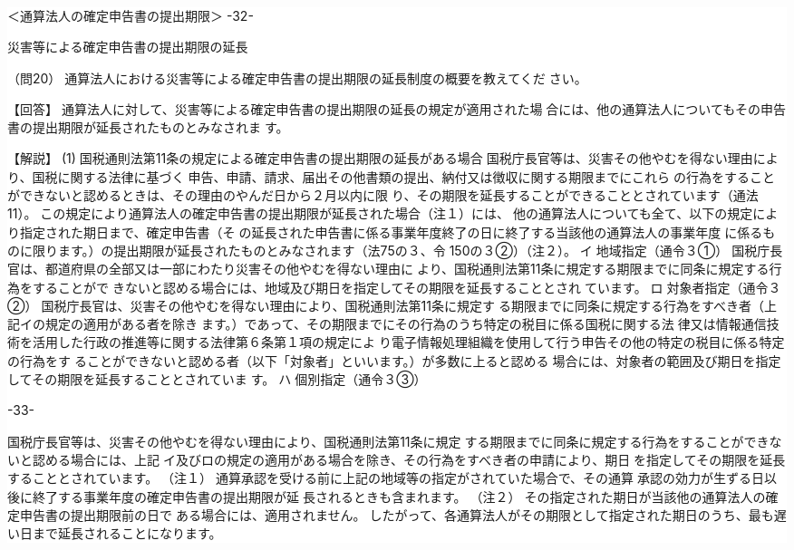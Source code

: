 ＜通算法人の確定申告書の提出期限＞
-32-

災害等による確定申告書の提出期限の延長

（問20）
通算法人における災害等による確定申告書の提出期限の延長制度の概要を教えてくだ
さい。

【回答】
 通算法人に対して、災害等による確定申告書の提出期限の延長の規定が適用された場
合には、他の通算法人についてもその申告書の提出期限が延長されたものとみなされま
す。

【解説】
(1) 国税通則法第11条の規定による確定申告書の提出期限の延長がある場合
 国税庁長官等は、災害その他やむを得ない理由により、国税に関する法律に基づく
申告、申請、請求、届出その他書類の提出、納付又は徴収に関する期限までにこれら
の行為をすることができないと認めるときは、その理由のやんだ日から２月以内に限
り、その期限を延長することができることとされています（通法11）。
この規定により通算法人の確定申告書の提出期限が延長された場合（注１）には、
他の通算法人についても全て、以下の規定により指定された期日まで、確定申告書（そ
の延長された申告書に係る事業年度終了の日に終了する当該他の通算法人の事業年度
に係るものに限ります。）の提出期限が延長されたものとみなされます（法75の３、令
150の３②）（注２）。
イ 地域指定（通令３①）
 国税庁長官は、都道府県の全部又は一部にわたり災害その他やむを得ない理由に
より、国税通則法第11条に規定する期限までに同条に規定する行為をすることがで
きないと認める場合には、地域及び期日を指定してその期限を延長することとされ
ています。
ロ 対象者指定（通令３②）
 国税庁長官は、災害その他やむを得ない理由により、国税通則法第11条に規定す
る期限までに同条に規定する行為をすべき者（上記イの規定の適用がある者を除き
ます。）であって、その期限までにその行為のうち特定の税目に係る国税に関する法
律又は情報通信技術を活用した行政の推進等に関する法律第６条第１項の規定によ
り電子情報処理組織を使用して行う申告その他の特定の税目に係る特定の行為をす
ることができないと認める者（以下「対象者」といいます。）が多数に上ると認める
場合には、対象者の範囲及び期日を指定してその期限を延長することとされていま
す。
ハ 個別指定（通令３③）

-33-

 国税庁長官等は、災害その他やむを得ない理由により、国税通則法第11条に規定
する期限までに同条に規定する行為をすることができないと認める場合には、上記
イ及びロの規定の適用がある場合を除き、その行為をすべき者の申請により、期日
を指定してその期限を延長することとされています。
（注１） 通算承認を受ける前に上記の地域等の指定がされていた場合で、その通算
承認の効力が生ずる日以後に終了する事業年度の確定申告書の提出期限が延
長されるときも含まれます。
（注２） その指定された期日が当該他の通算法人の確定申告書の提出期限前の日で
ある場合には、適用されません。
したがって、各通算法人がその期限として指定された期日のうち、最も遅
い日まで延長されることになります。
